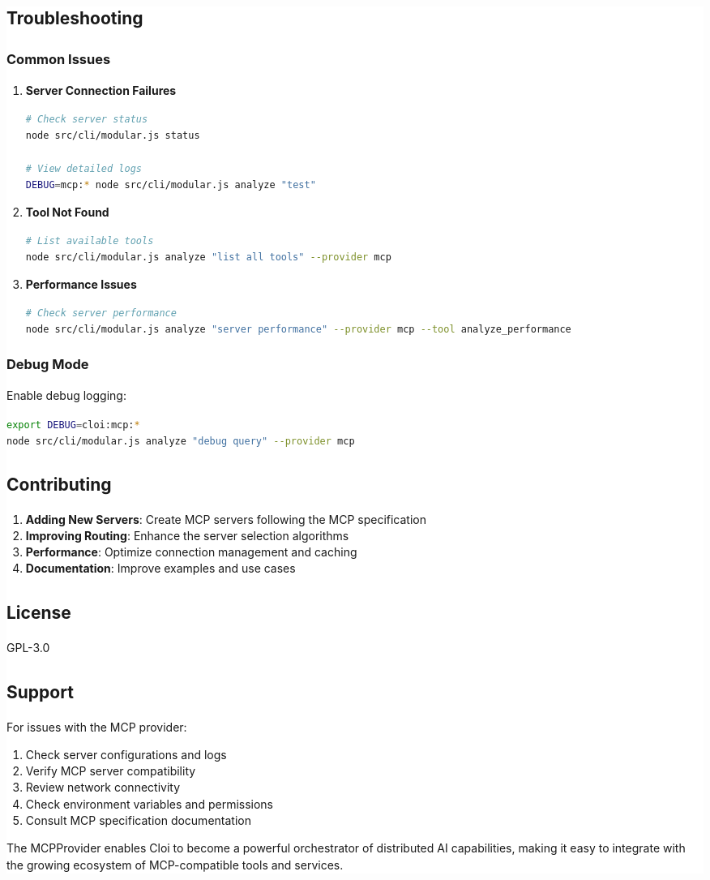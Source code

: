 ## Troubleshooting

### Common Issues

1. **Server Connection Failures**
   ```bash
   # Check server status
   node src/cli/modular.js status
   
   # View detailed logs
   DEBUG=mcp:* node src/cli/modular.js analyze "test"
   ```

2. **Tool Not Found**
   ```bash
   # List available tools
   node src/cli/modular.js analyze "list all tools" --provider mcp
   ```

3. **Performance Issues**
   ```bash
   # Check server performance
   node src/cli/modular.js analyze "server performance" --provider mcp --tool analyze_performance
   ```

### Debug Mode

Enable debug logging:

```bash
export DEBUG=cloi:mcp:*
node src/cli/modular.js analyze "debug query" --provider mcp
```

## Contributing

1. **Adding New Servers**: Create MCP servers following the MCP specification
2. **Improving Routing**: Enhance the server selection algorithms
3. **Performance**: Optimize connection management and caching
4. **Documentation**: Improve examples and use cases

## License

GPL-3.0

## Support

For issues with the MCP provider:
1. Check server configurations and logs
2. Verify MCP server compatibility
3. Review network connectivity
4. Check environment variables and permissions
5. Consult MCP specification documentation

The MCPProvider enables Cloi to become a powerful orchestrator of distributed AI capabilities, making it easy to integrate with the growing ecosystem of MCP-compatible tools and services.